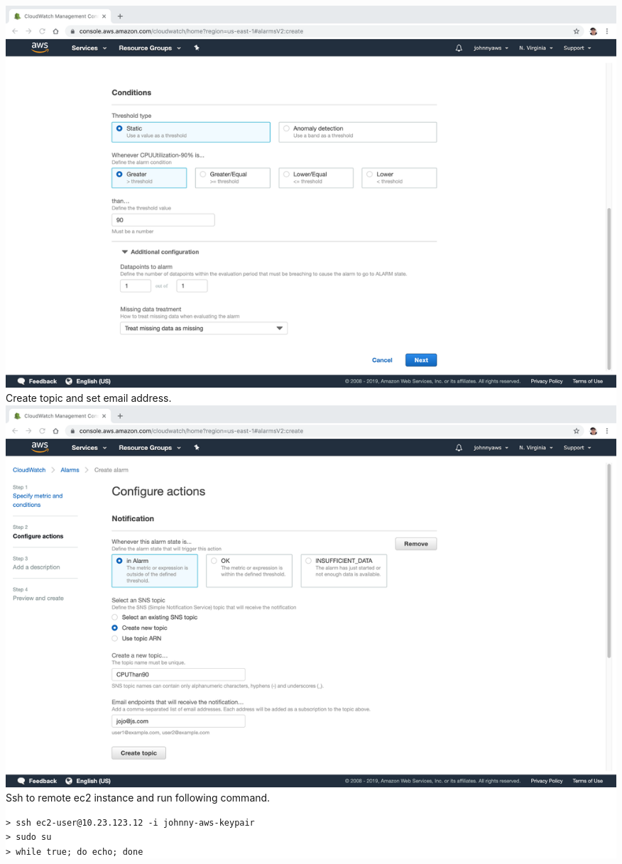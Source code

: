 ![image](/assets/images/note/9551/4-10-ec2-cloudwatch-create-alarm-6.png)
Create topic and set email address.
![image](/assets/images/note/9551/4-10-ec2-cloudwatch-create-alarm-7.png)
Ssh to remote ec2 instance and run following command.
```raw
> ssh ec2-user@10.23.123.12 -i johnny-aws-keypair
> sudo su
> while true; do echo; done
```